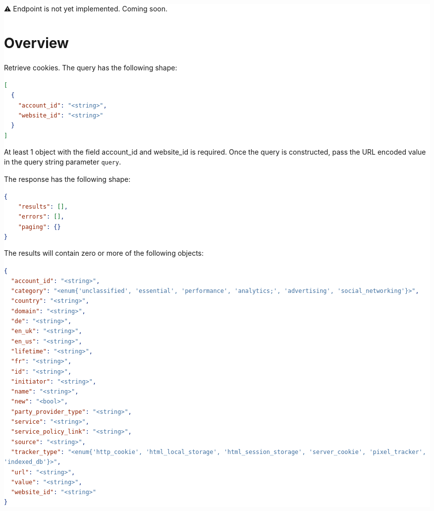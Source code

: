 :warning: Endpoint is not yet implemented. Coming soon.

# Overview

Retrieve cookies. The query has the following shape:

```json
[
  {
    "account_id": "<string>",
    "website_id": "<string>"
  } 
]
```

At least 1 object with the field account_id and website_id is required. Once the query is constructed, pass the URL encoded value in the query string parameter `query`.

The response has the following shape:

```json
{
	"results": [],
	"errors": [],
	"paging": {}
}
```

The results will contain zero or more of the following objects:

```json
{
  "account_id": "<string>",
  "category": "<enum{'unclassified', 'essential', 'performance', 'analytics;', 'advertising', 'social_networking'}>",
  "country": "<string>",
  "domain": "<string>",
  "de": "<string>",
  "en_uk": "<string>",
  "en_us": "<string>",
  "lifetime": "<string>",
  "fr": "<string>",
  "id": "<string>",
  "initiator": "<string>",
  "name": "<string>",
  "new": "<bool>",
  "party_provider_type": "<string>",
  "service": "<string>",
  "service_policy_link": "<string>",
  "source": "<string>",
  "tracker_type": "<enum{'http_cookie', 'html_local_storage', 'html_session_storage', 'server_cookie', 'pixel_tracker', 'indexed_db'}>",
  "url": "<string>",
  "value": "<string>",
  "website_id": "<string>"
}
```

